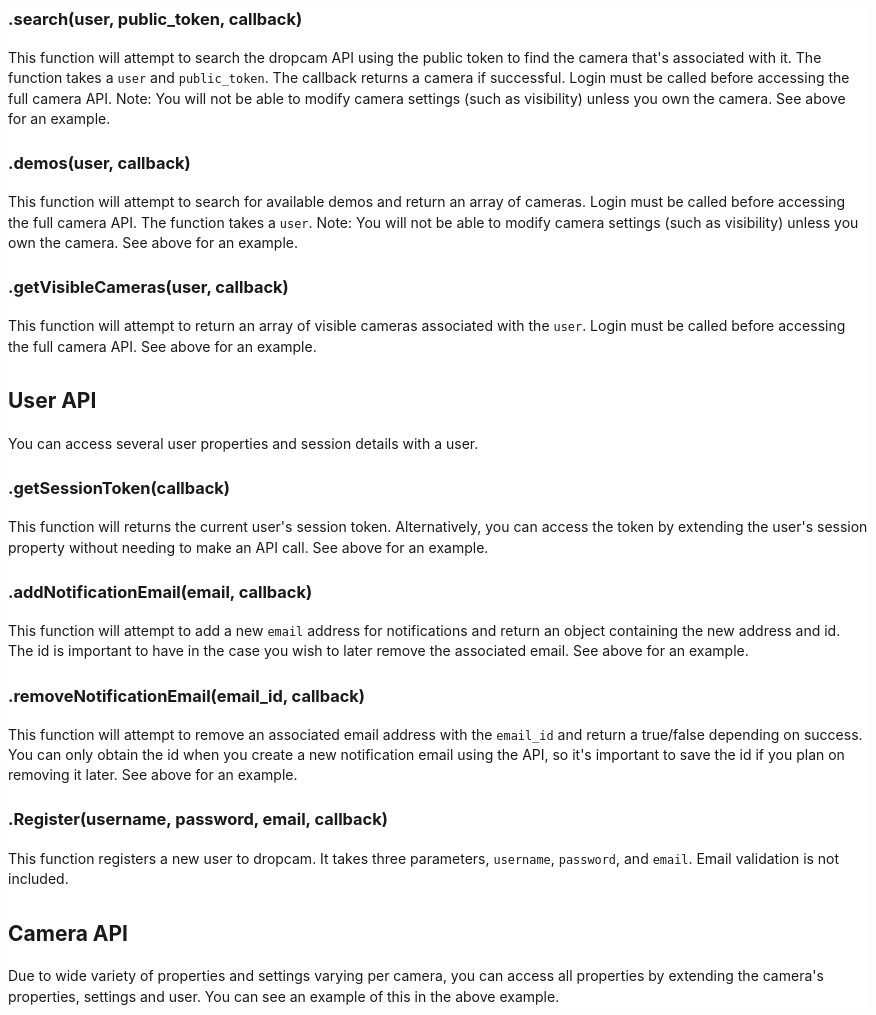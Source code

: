### .search(user, public_token, callback)
This function will attempt to search the dropcam API using the public 
token to find the camera that's associated with it. The function takes
a `user` and `public_token`. The callback returns a camera if successful. Login 
must be called before accessing the full camera API. Note: You will
not be able to modify camera settings (such as visibility) unless 
you own the camera. See above for an example.

### .demos(user, callback)
This function will attempt to search for available demos and return an 
array of cameras. Login must be called before accessing the full camera 
API. The function takes a `user`. Note: You will not be able to modify camera 
settings (such as visibility) unless you own the camera. See above for an example.

### .getVisibleCameras(user, callback)
This function will attempt to return an array of visible cameras associated 
with the `user`. Login must be called before accessing the full camera API.
See above for an example.  

## User API
You can access several user properties and session details with a user.

### .getSessionToken(callback)
This function will returns the current user's session token. Alternatively,
you can access the token by extending the user's session property without
needing to make an API call. See above for an example.

### .addNotificationEmail(email, callback)
This function will attempt to add a new `email` address for notifications and
return an object containing the new address and id. The id is important to have
in the case you wish to later remove the associated email. See above for an
example. 

### .removeNotificationEmail(email_id, callback)
This function will attempt to remove an associated email address with the `email_id` 
and return a true/false depending on success. You can only obtain the id when you create
a new notification email using the API, so it's important to save the id if you plan
on removing it later. See above for an example.

### .Register(username, password, email, callback)
This function registers a new user to dropcam. It takes three parameters, `username`,
`password`, and `email`. Email validation is not included.

## Camera API
Due to wide variety of properties and settings varying per camera, you can access 
all properties by extending the camera's properties, settings and user. You can see an 
example of this in the above example.
